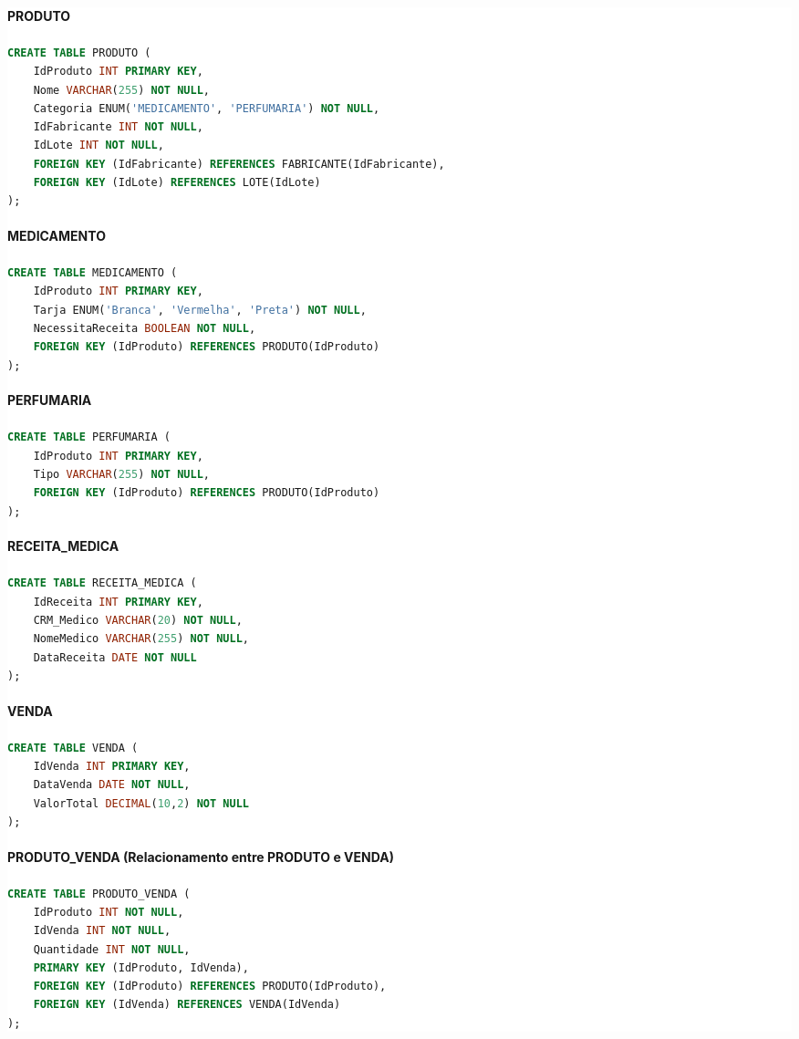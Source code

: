 #### **PRODUTO**  
```sql
CREATE TABLE PRODUTO (
    IdProduto INT PRIMARY KEY,
    Nome VARCHAR(255) NOT NULL,
    Categoria ENUM('MEDICAMENTO', 'PERFUMARIA') NOT NULL,
    IdFabricante INT NOT NULL,
    IdLote INT NOT NULL,
    FOREIGN KEY (IdFabricante) REFERENCES FABRICANTE(IdFabricante),
    FOREIGN KEY (IdLote) REFERENCES LOTE(IdLote)
);
```

#### **MEDICAMENTO**  
```sql
CREATE TABLE MEDICAMENTO (
    IdProduto INT PRIMARY KEY,
    Tarja ENUM('Branca', 'Vermelha', 'Preta') NOT NULL,
    NecessitaReceita BOOLEAN NOT NULL,
    FOREIGN KEY (IdProduto) REFERENCES PRODUTO(IdProduto)
);
```

#### **PERFUMARIA**  
```sql
CREATE TABLE PERFUMARIA (
    IdProduto INT PRIMARY KEY,
    Tipo VARCHAR(255) NOT NULL,
    FOREIGN KEY (IdProduto) REFERENCES PRODUTO(IdProduto)
);
```

#### **RECEITA_MEDICA**  
```sql
CREATE TABLE RECEITA_MEDICA (
    IdReceita INT PRIMARY KEY,
    CRM_Medico VARCHAR(20) NOT NULL,
    NomeMedico VARCHAR(255) NOT NULL,
    DataReceita DATE NOT NULL
);
```

#### **VENDA**  
```sql
CREATE TABLE VENDA (
    IdVenda INT PRIMARY KEY,
    DataVenda DATE NOT NULL,
    ValorTotal DECIMAL(10,2) NOT NULL
);
```

#### **PRODUTO_VENDA** (Relacionamento entre PRODUTO e VENDA)  
```sql
CREATE TABLE PRODUTO_VENDA (
    IdProduto INT NOT NULL,
    IdVenda INT NOT NULL,
    Quantidade INT NOT NULL,
    PRIMARY KEY (IdProduto, IdVenda),
    FOREIGN KEY (IdProduto) REFERENCES PRODUTO(IdProduto),
    FOREIGN KEY (IdVenda) REFERENCES VENDA(IdVenda)
);
```
